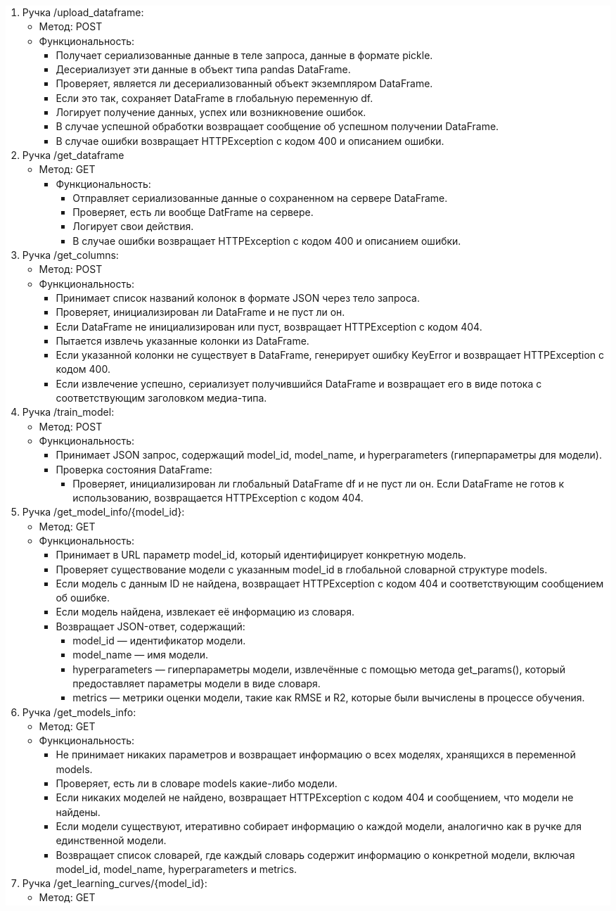 1. Ручка /upload_dataframe:
    - Метод: POST
    - Функциональность:
      - Получает сериализованные данные в теле запроса, данные в формате pickle.
      - Десериализует эти данные в объект типа pandas DataFrame.
      - Проверяет, является ли десериализованный объект экземпляром DataFrame.
      - Если это так, сохраняет DataFrame в глобальную переменную df.
      - Логирует получение данных, успех или возникновение ошибок.
      - В случае успешной обработки возвращает сообщение об успешном получении DataFrame.
      - В случае ошибки возвращает HTTPException с кодом 400 и описанием ошибки.
2. Ручка /get_dataframe
   - Метод: GET
       - Функциональность:
         - Отправляет сериализованные данные о сохраненном на сервере DataFrame.
         - Проверяет, есть ли вообще DatFrame на сервере.
         - Логирует свои действия.
         - В случае ошибки возвращает HTTPException с кодом 400 и описанием ошибки.
3. Ручка /get_columns:
    - Метод: POST
    - Функциональность:
      - Принимает список названий колонок в формате JSON через тело запроса.
      - Проверяет, инициализирован ли DataFrame и не пуст ли он.
      - Если DataFrame не инициализирован или пуст, возвращает HTTPException с кодом 404.
      - Пытается извлечь указанные колонки из DataFrame.
      - Если указанной колонки не существует в DataFrame, генерирует ошибку KeyError и возвращает HTTPException с кодом 400.
      - Если извлечение успешно, сериализует получившийся DataFrame и возвращает его в виде потока с соответствующим заголовком медиа-типа.
4. Ручка /train_model:
    - Метод: POST
    - Функциональность:
      - Принимает JSON запрос, содержащий model_id, model_name, и hyperparameters (гиперпараметры для модели).
      - Проверка состояния DataFrame:
        - Проверяет, инициализирован ли глобальный DataFrame df и не пуст ли он. Если DataFrame не готов к использованию, возвращается HTTPException с кодом 404.
5. Ручка /get_model_info/{model_id}:
   - Метод: GET
   - Функциональность:
     - Принимает в URL параметр model_id, который идентифицирует конкретную модель.
     - Проверяет существование модели с указанным model_id в глобальной словарной структуре models.
     - Если модель с данным ID не найдена, возвращает HTTPException с кодом 404 и соответствующим сообщением об ошибке.
     - Если модель найдена, извлекает её информацию из словаря.
     - Возвращает JSON-ответ, содержащий:
       - model_id — идентификатор модели.
       - model_name — имя модели.
       - hyperparameters — гиперпараметры модели, извлечённые с помощью метода get_params(), который предоставляет параметры модели в виде словаря.
       - metrics — метрики оценки модели, такие как RMSE и R2, которые были вычислены в процессе обучения.
6. Ручка /get_models_info:
   - Метод: GET
   - Функциональность:
     - Не принимает никаких параметров и возвращает информацию о всех моделях, хранящихся в переменной models.
     - Проверяет, есть ли в словаре models какие-либо модели.
     - Если никаких моделей не найдено, возвращает HTTPException с кодом 404 и сообщением, что модели не найдены.
     - Если модели существуют, итеративно собирает информацию о каждой модели, аналогично как в ручке для единственной модели.
     - Возвращает список словарей, где каждый словарь содержит информацию о конкретной модели, включая model_id, model_name, hyperparameters и metrics.
7. Ручка /get_learning_curves/{model_id}:
   - Метод: GET